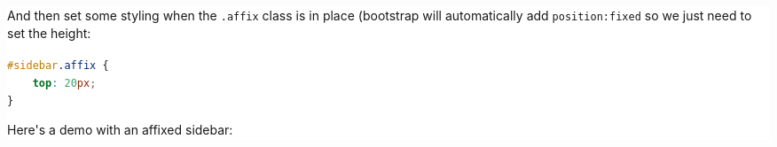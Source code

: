 And then set some styling when the `.affix` class is in place (bootstrap will automatically add `position:fixed` so we just need to set the height:

```css
#sidebar.affix {
    top: 20px;
}
```

Here's a demo with an affixed sidebar:

<iframe width="100%" height="200" src="http://jsfiddle.net/KyleMit/v6zhz/170/embedded/result,css,js,html" allowfullscreen="allowfullscreen" frameborder="0"></iframe>



[Bootstrap Grid System]: http://getbootstrap.com/css/#grid
[Nav]: http://getbootstrap.com/components/#nav
[CSS Parent]: http://stackoverflow.com/a/1014958/1366033
[scroll spy]: http://getbootstrap.com/javascript/#scrollspy
[Affix]: http://getbootstrap.com/javascript/#affix
[navbar-fixed-top]: http://getbootstrap.com/components/#navbar-fixed-top
[AnchorHidden]: http://stackoverflow.com/a/18948554/1366033
[fragment identifier]: http://en.wikipedia.org/wiki/Fragment_identifier
[CSS box model]: https://developer.mozilla.org/en-US/docs/Web/CSS/box_model
[css: overflow]: https://developer.mozilla.org/en-US/docs/Web/CSS/overflow
[spice project]: http://kylemitofsky.com/Spices/

